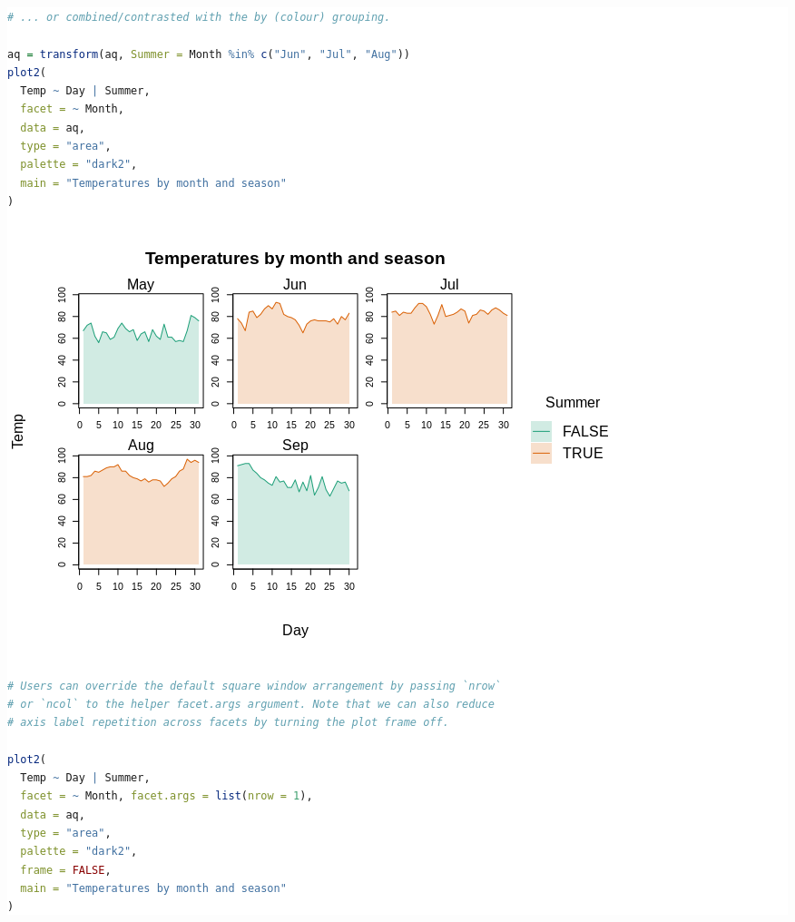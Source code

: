 ``` r
# ... or combined/contrasted with the by (colour) grouping.

aq = transform(aq, Summer = Month %in% c("Jun", "Jul", "Aug"))
plot2(
  Temp ~ Day | Summer,
  facet = ~ Month, 
  data = aq,
  type = "area",
  palette = "dark2",
  main = "Temperatures by month and season"
)
```

![](plot2.markdown_strict_files/figure-markdown_strict/unnamed-chunk-1-7.png)

``` r
# Users can override the default square window arrangement by passing `nrow`
# or `ncol` to the helper facet.args argument. Note that we can also reduce
# axis label repetition across facets by turning the plot frame off.

plot2(
  Temp ~ Day | Summer,
  facet = ~ Month, facet.args = list(nrow = 1),
  data = aq,
  type = "area",
  palette = "dark2",
  frame = FALSE,
  main = "Temperatures by month and season"
)
```
